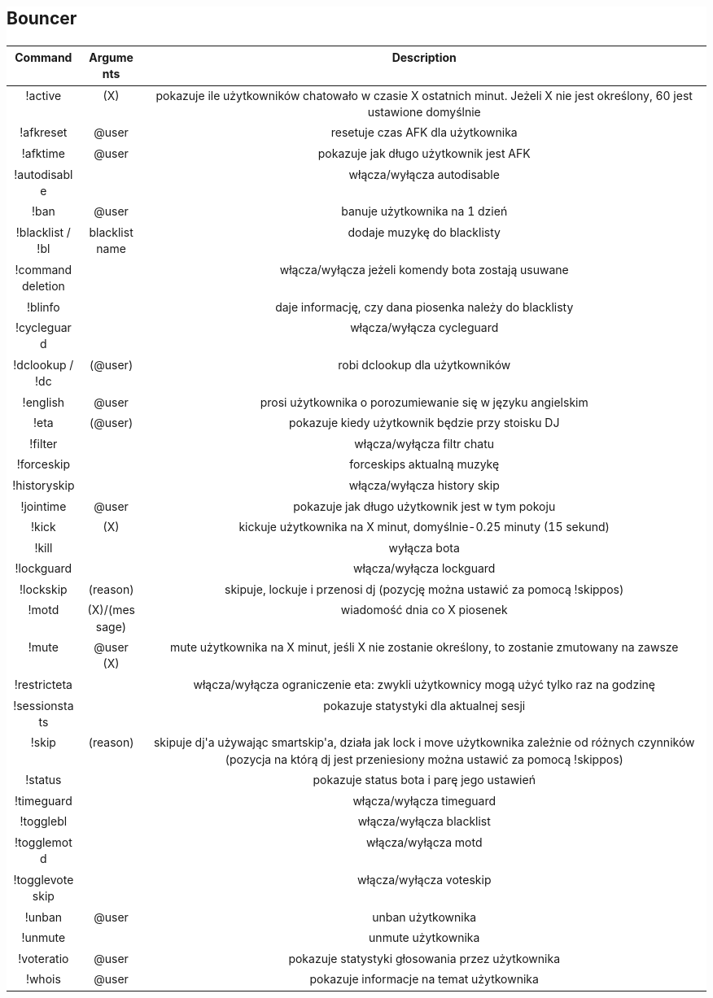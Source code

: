 Bouncer
-------

|Command | Arguments |  Description |
|:------:|:---------:|:--------------------------------------:|
|!active | (X) | pokazuje ile użytkowników chatowało w czasie X ostatnich minut. Jeżeli X nie jest określony, 60 jest ustawione domyślnie |
|!afkreset | @user | resetuje czas AFK dla użytkownika |
|!afktime | @user | pokazuje jak długo użytkownik jest AFK |
|!autodisable | | włącza/wyłącza autodisable |
|!ban | @user | banuje użytkownika na 1 dzień |
|!blacklist / !bl | blacklistname | dodaje muzykę do blacklisty |
|!commanddeletion | | włącza/wyłącza jeżeli komendy bota zostają usuwane |
|!blinfo | | daje informację, czy dana piosenka należy do blacklisty  |
|!cycleguard | | włącza/wyłącza cycleguard |
|!dclookup / !dc | (@user) | robi dclookup dla użytkowników |
|!english | @user | prosi użytkownika o porozumiewanie się w języku angielskim |
|!eta | (@user) | pokazuje kiedy użytkownik będzie przy stoisku DJ |
|!filter | | włącza/wyłącza filtr chatu |
|!forceskip | | forceskips aktualną muzykę |
|!historyskip | | włącza/wyłącza history skip |
|!jointime | @user | pokazuje jak długo użytkownik jest w tym pokoju |
|!kick | (X) | kickuje użytkownika  na X minut, domyślnie-0.25 minuty (15 sekund) |
|!kill | | wyłącza bota |
|!lockguard | | włącza/wyłącza lockguard |
|!lockskip | (reason) | skipuje, lockuje i przenosi  dj (pozycję można ustawić za pomocą !skippos) |
|!motd | (X)/(message) | wiadomość dnia co X piosenek |
|!mute | @user (X) | mute użytkownika na X minut, jeśli X nie zostanie określony, to zostanie zmutowany na zawsze |
|!restricteta | | włącza/wyłącza ograniczenie eta: zwykli użytkownicy mogą użyć tylko raz na godzinę |
|!sessionstats | | pokazuje statystyki dla aktualnej sesji |
|!skip | (reason) | skipuje dj'a używając smartskip'a, działa jak lock i move użytkownika zależnie od różnych czynników (pozycja na którą dj jest przeniesiony można ustawić za pomocą !skippos)|
|!status | | pokazuje status bota i parę jego ustawień |
|!timeguard | | włącza/wyłącza timeguard |
|!togglebl | | włącza/wyłącza blacklist |
|!togglemotd | | włącza/wyłącza motd |
|!togglevoteskip | | włącza/wyłącza voteskip |
|!unban | @user | unban użytkownika |
|!unmute | | unmute użytkownika |
|!voteratio | @user | pokazuje statystyki głosowania przez użytkownika |
|!whois | @user | pokazuje informacje na temat użytkownika |
